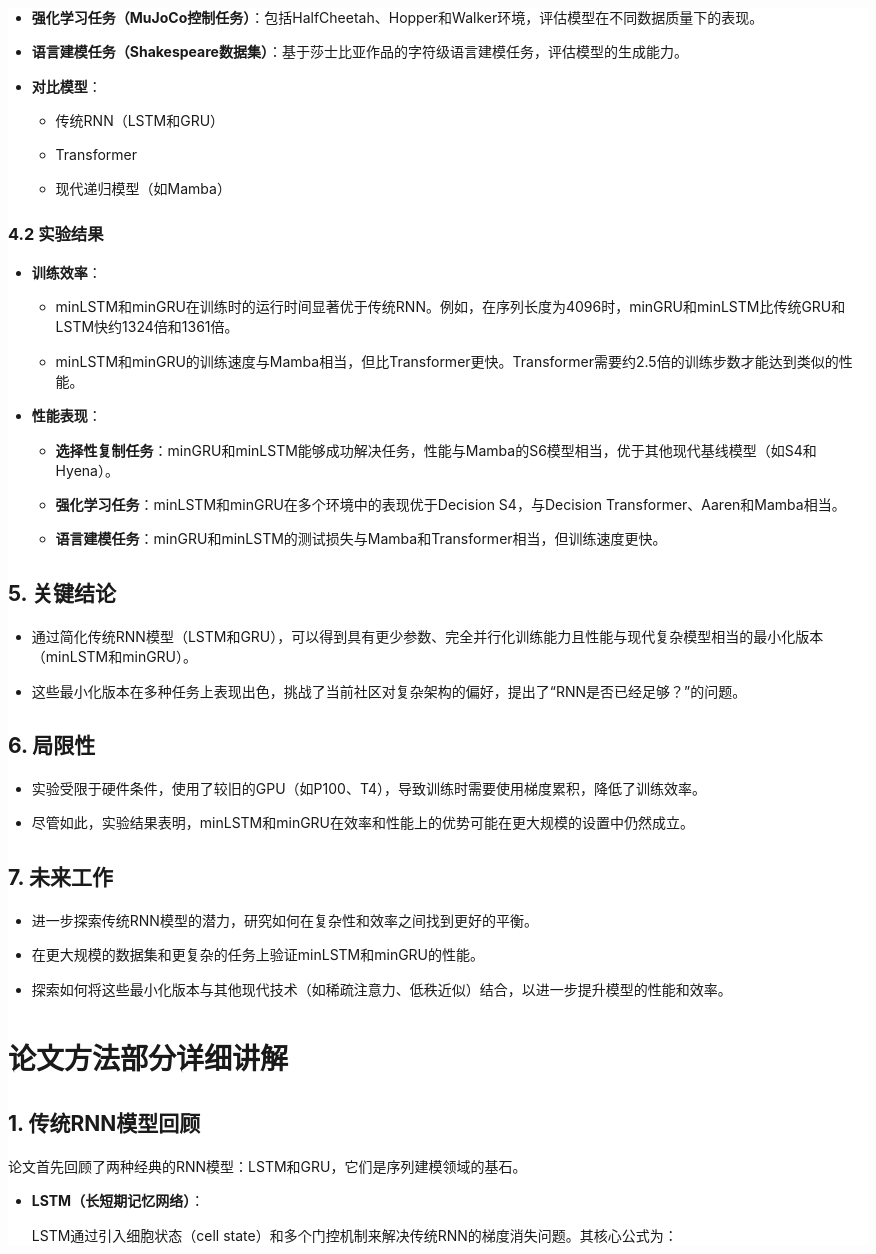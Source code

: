   - **强化学习任务（MuJoCo控制任务）**：包括HalfCheetah、Hopper和Walker环境，评估模型在不同数据质量下的表现。

  - **语言建模任务（Shakespeare数据集）**：基于莎士比亚作品的字符级语言建模任务，评估模型的生成能力。

- **对比模型**：

  - 传统RNN（LSTM和GRU）

  - Transformer

  - 现代递归模型（如Mamba）

### **4.2 实验结果**

- **训练效率**：

  - minLSTM和minGRU在训练时的运行时间显著优于传统RNN。例如，在序列长度为4096时，minGRU和minLSTM比传统GRU和LSTM快约1324倍和1361倍。

  - minLSTM和minGRU的训练速度与Mamba相当，但比Transformer更快。Transformer需要约2.5倍的训练步数才能达到类似的性能。

- **性能表现**：

  - **选择性复制任务**：minGRU和minLSTM能够成功解决任务，性能与Mamba的S6模型相当，优于其他现代基线模型（如S4和Hyena）。

  - **强化学习任务**：minLSTM和minGRU在多个环境中的表现优于Decision S4，与Decision Transformer、Aaren和Mamba相当。

  - **语言建模任务**：minGRU和minLSTM的测试损失与Mamba和Transformer相当，但训练速度更快。

## **5. 关键结论**

- 通过简化传统RNN模型（LSTM和GRU），可以得到具有更少参数、完全并行化训练能力且性能与现代复杂模型相当的最小化版本（minLSTM和minGRU）。

- 这些最小化版本在多种任务上表现出色，挑战了当前社区对复杂架构的偏好，提出了“RNN是否已经足够？”的问题。

## **6. 局限性**

- 实验受限于硬件条件，使用了较旧的GPU（如P100、T4），导致训练时需要使用梯度累积，降低了训练效率。

- 尽管如此，实验结果表明，minLSTM和minGRU在效率和性能上的优势可能在更大规模的设置中仍然成立。

## **7. 未来工作**

- 进一步探索传统RNN模型的潜力，研究如何在复杂性和效率之间找到更好的平衡。

- 在更大规模的数据集和更复杂的任务上验证minLSTM和minGRU的性能。

- 探索如何将这些最小化版本与其他现代技术（如稀疏注意力、低秩近似）结合，以进一步提升模型的性能和效率。

# 论文方法部分详细讲解

## **1. 传统RNN模型回顾**

论文首先回顾了两种经典的RNN模型：LSTM和GRU，它们是序列建模领域的基石。

- **LSTM（长短期记忆网络）**：

  LSTM通过引入细胞状态（cell state）和多个门控机制来解决传统RNN的梯度消失问题。其核心公式为：
